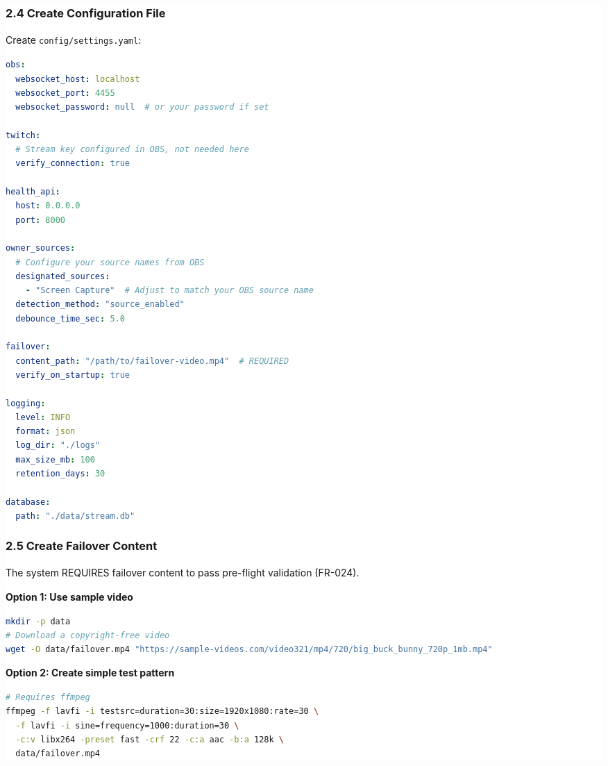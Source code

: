 ### 2.4 Create Configuration File

Create `config/settings.yaml`:

```yaml
obs:
  websocket_host: localhost
  websocket_port: 4455
  websocket_password: null  # or your password if set

twitch:
  # Stream key configured in OBS, not needed here
  verify_connection: true

health_api:
  host: 0.0.0.0
  port: 8000

owner_sources:
  # Configure your source names from OBS
  designated_sources:
    - "Screen Capture"  # Adjust to match your OBS source name
  detection_method: "source_enabled"
  debounce_time_sec: 5.0

failover:
  content_path: "/path/to/failover-video.mp4"  # REQUIRED
  verify_on_startup: true

logging:
  level: INFO
  format: json
  log_dir: "./logs"
  max_size_mb: 100
  retention_days: 30

database:
  path: "./data/stream.db"
```

### 2.5 Create Failover Content

The system REQUIRES failover content to pass pre-flight validation (FR-024).

**Option 1: Use sample video**
```bash
mkdir -p data
# Download a copyright-free video
wget -O data/failover.mp4 "https://sample-videos.com/video321/mp4/720/big_buck_bunny_720p_1mb.mp4"
```

**Option 2: Create simple test pattern**
```bash
# Requires ffmpeg
ffmpeg -f lavfi -i testsrc=duration=30:size=1920x1080:rate=30 \
  -f lavfi -i sine=frequency=1000:duration=30 \
  -c:v libx264 -preset fast -crf 22 -c:a aac -b:a 128k \
  data/failover.mp4
```
